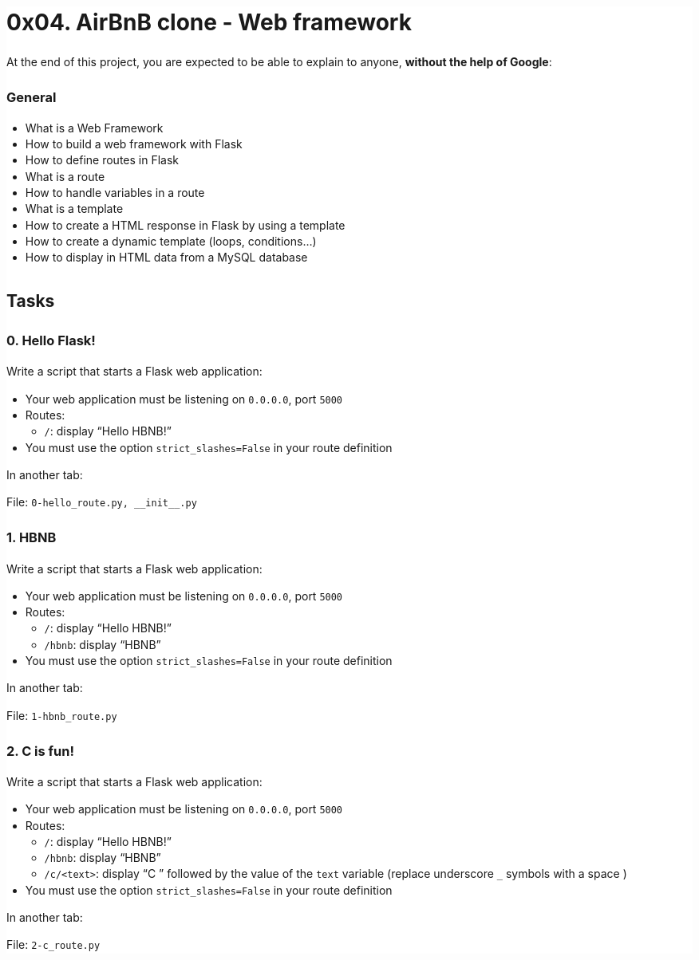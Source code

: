 <h1>0x04. AirBnB clone - Web framework</h1>
<p>At the end of this project, you are expected to be able to explain to anyone, <strong>without the help of Google</strong>:</p>

<h3>General</h3>

<ul>
<li>What is a Web Framework</li>
<li>How to build a web framework with Flask</li>
<li>How to define routes in Flask</li>
<li>What is a route</li>
<li>How to handle variables in a route</li>
<li>What is a template</li>
<li>How to create a HTML response in Flask by using a template</li>
<li>How to create a dynamic template (loops, conditions&hellip;)</li>
<li>How to display in HTML data from a MySQL database</li>
</ul>
<h2>Tasks</h2>
  <h3>
    0. Hello Flask!
  </h3>
  <p>Write a script that starts a Flask web application:</p>
<ul>
<li>Your web application must be listening on <code>0.0.0.0</code>, port <code>5000</code></li>
<li>Routes:
<ul>
<li><code>/</code>: display &ldquo;Hello HBNB!&rdquo;</li>
</ul></li>
<li>You must use the option <code>strict_slashes=False</code> in your route definition</li>
</ul>
<p>In another tab:</p>
        <p>File: <code>0-hello_route.py, __init__.py</code></p>
  <h3>
    1. HBNB
  </h3>
  <p>Write a script that starts a Flask web application:</p>
<ul>
<li>Your web application must be listening on <code>0.0.0.0</code>, port <code>5000</code></li>
<li>Routes:
<ul>
<li><code>/</code>: display &ldquo;Hello HBNB!&rdquo;</li>
<li><code>/hbnb</code>: display &ldquo;HBNB&rdquo;</li>
</ul></li>
<li>You must use the option <code>strict_slashes=False</code> in your route definition</li>
</ul>
<p>In another tab:</p>
        <p>File: <code>1-hbnb_route.py</code></p>
  <h3>
    2. C is fun!
  </h3>
  <p>Write a script that starts a Flask web application:</p>
<ul>
<li>Your web application must be listening on <code>0.0.0.0</code>, port <code>5000</code></li>
<li>Routes:
<ul>
<li><code>/</code>: display &ldquo;Hello HBNB!&rdquo;</li>
<li><code>/hbnb</code>: display &ldquo;HBNB&rdquo;</li>
<li><code>/c/&lt;text&gt;</code>: display &ldquo;C &rdquo; followed by the value of the <code>text</code> variable (replace underscore <code>_</code> symbols with a space <code></code>)</li>
</ul></li>
<li>You must use the option <code>strict_slashes=False</code> in your route definition</li>
</ul>
<p>In another tab:</p>
        <p>File: <code>2-c_route.py</code></p>